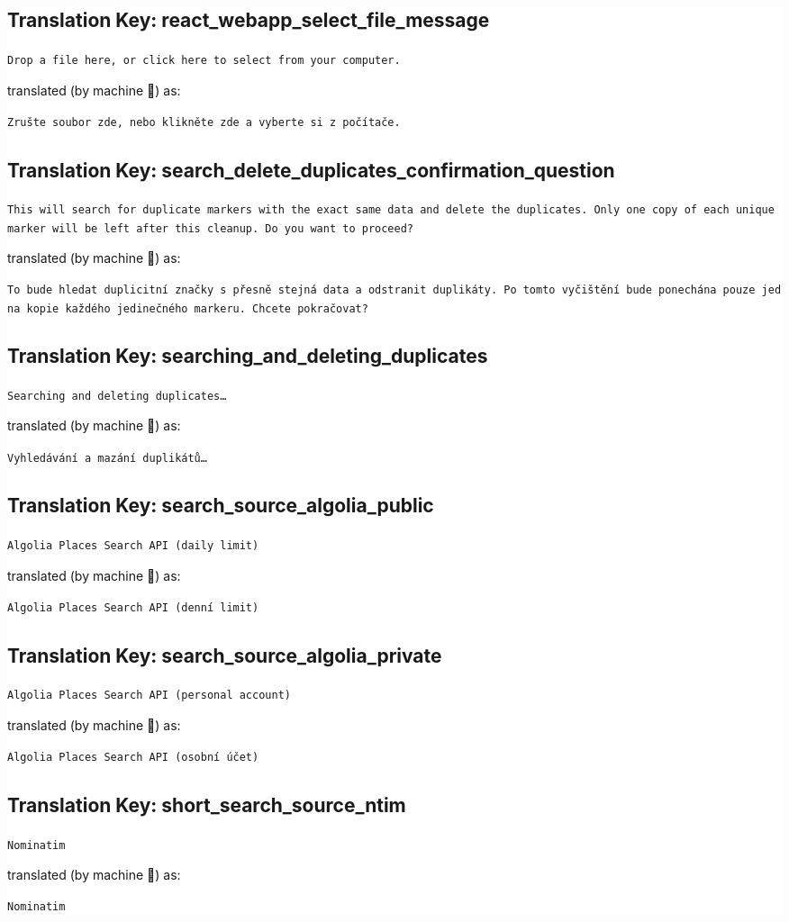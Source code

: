 
## Translation Key: react_webapp_select_file_message
```
Drop a file here, or click here to select from your computer.
```
translated (by machine 🤖) as:
```
Zrušte soubor zde, nebo klikněte zde a vyberte si z počítače.
```


## Translation Key: search_delete_duplicates_confirmation_question
```
This will search for duplicate markers with the exact same data and delete the duplicates. Only one copy of each unique marker will be left after this cleanup. Do you want to proceed?
```
translated (by machine 🤖) as:
```
To bude hledat duplicitní značky s přesně stejná data a odstranit duplikáty. Po tomto vyčištění bude ponechána pouze jedna kopie každého jedinečného markeru. Chcete pokračovat?
```


## Translation Key: searching_and_deleting_duplicates
```
Searching and deleting duplicates…
```
translated (by machine 🤖) as:
```
Vyhledávání a mazání duplikátů…
```


## Translation Key: search_source_algolia_public
```
Algolia Places Search API (daily limit)
```
translated (by machine 🤖) as:
```
Algolia Places Search API (denní limit)
```


## Translation Key: search_source_algolia_private
```
Algolia Places Search API (personal account)
```
translated (by machine 🤖) as:
```
Algolia Places Search API (osobní účet)
```


## Translation Key: short_search_source_ntim
```
Nominatim
```
translated (by machine 🤖) as:
```
Nominatim
```
